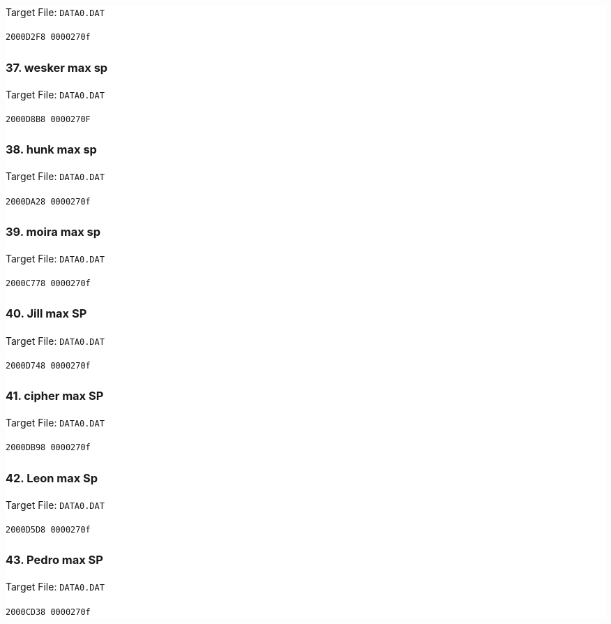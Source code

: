 Target File: `DATA0.DAT`

```
2000D2F8 0000270f
```

### 37. wesker max sp

Target File: `DATA0.DAT`

```
2000D8B8 0000270F
```

### 38. hunk max sp

Target File: `DATA0.DAT`

```
2000DA28 0000270f
```

### 39. moira max sp

Target File: `DATA0.DAT`

```
2000C778 0000270f
```

### 40. Jill max SP

Target File: `DATA0.DAT`

```
2000D748 0000270f
```

### 41. cipher max SP

Target File: `DATA0.DAT`

```
2000DB98 0000270f
```

### 42. Leon max Sp

Target File: `DATA0.DAT`

```
2000D5D8 0000270f
```

### 43. Pedro max SP

Target File: `DATA0.DAT`

```
2000CD38 0000270f
```
